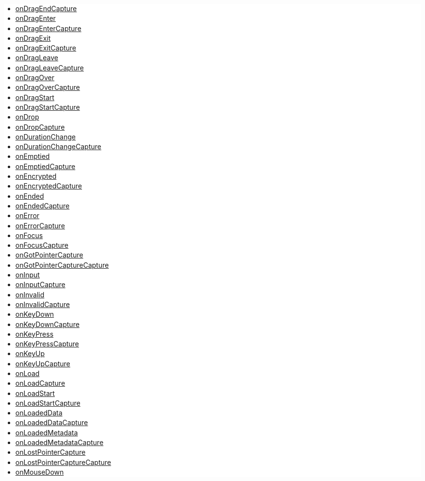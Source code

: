 - [onDragEndCapture](components_GraphEditor_DataEditor._internal_.PopoverProps.md#ondragendcapture)
- [onDragEnter](components_GraphEditor_DataEditor._internal_.PopoverProps.md#ondragenter)
- [onDragEnterCapture](components_GraphEditor_DataEditor._internal_.PopoverProps.md#ondragentercapture)
- [onDragExit](components_GraphEditor_DataEditor._internal_.PopoverProps.md#ondragexit)
- [onDragExitCapture](components_GraphEditor_DataEditor._internal_.PopoverProps.md#ondragexitcapture)
- [onDragLeave](components_GraphEditor_DataEditor._internal_.PopoverProps.md#ondragleave)
- [onDragLeaveCapture](components_GraphEditor_DataEditor._internal_.PopoverProps.md#ondragleavecapture)
- [onDragOver](components_GraphEditor_DataEditor._internal_.PopoverProps.md#ondragover)
- [onDragOverCapture](components_GraphEditor_DataEditor._internal_.PopoverProps.md#ondragovercapture)
- [onDragStart](components_GraphEditor_DataEditor._internal_.PopoverProps.md#ondragstart)
- [onDragStartCapture](components_GraphEditor_DataEditor._internal_.PopoverProps.md#ondragstartcapture)
- [onDrop](components_GraphEditor_DataEditor._internal_.PopoverProps.md#ondrop)
- [onDropCapture](components_GraphEditor_DataEditor._internal_.PopoverProps.md#ondropcapture)
- [onDurationChange](components_GraphEditor_DataEditor._internal_.PopoverProps.md#ondurationchange)
- [onDurationChangeCapture](components_GraphEditor_DataEditor._internal_.PopoverProps.md#ondurationchangecapture)
- [onEmptied](components_GraphEditor_DataEditor._internal_.PopoverProps.md#onemptied)
- [onEmptiedCapture](components_GraphEditor_DataEditor._internal_.PopoverProps.md#onemptiedcapture)
- [onEncrypted](components_GraphEditor_DataEditor._internal_.PopoverProps.md#onencrypted)
- [onEncryptedCapture](components_GraphEditor_DataEditor._internal_.PopoverProps.md#onencryptedcapture)
- [onEnded](components_GraphEditor_DataEditor._internal_.PopoverProps.md#onended)
- [onEndedCapture](components_GraphEditor_DataEditor._internal_.PopoverProps.md#onendedcapture)
- [onError](components_GraphEditor_DataEditor._internal_.PopoverProps.md#onerror)
- [onErrorCapture](components_GraphEditor_DataEditor._internal_.PopoverProps.md#onerrorcapture)
- [onFocus](components_GraphEditor_DataEditor._internal_.PopoverProps.md#onfocus)
- [onFocusCapture](components_GraphEditor_DataEditor._internal_.PopoverProps.md#onfocuscapture)
- [onGotPointerCapture](components_GraphEditor_DataEditor._internal_.PopoverProps.md#ongotpointercapture)
- [onGotPointerCaptureCapture](components_GraphEditor_DataEditor._internal_.PopoverProps.md#ongotpointercapturecapture)
- [onInput](components_GraphEditor_DataEditor._internal_.PopoverProps.md#oninput)
- [onInputCapture](components_GraphEditor_DataEditor._internal_.PopoverProps.md#oninputcapture)
- [onInvalid](components_GraphEditor_DataEditor._internal_.PopoverProps.md#oninvalid)
- [onInvalidCapture](components_GraphEditor_DataEditor._internal_.PopoverProps.md#oninvalidcapture)
- [onKeyDown](components_GraphEditor_DataEditor._internal_.PopoverProps.md#onkeydown)
- [onKeyDownCapture](components_GraphEditor_DataEditor._internal_.PopoverProps.md#onkeydowncapture)
- [onKeyPress](components_GraphEditor_DataEditor._internal_.PopoverProps.md#onkeypress)
- [onKeyPressCapture](components_GraphEditor_DataEditor._internal_.PopoverProps.md#onkeypresscapture)
- [onKeyUp](components_GraphEditor_DataEditor._internal_.PopoverProps.md#onkeyup)
- [onKeyUpCapture](components_GraphEditor_DataEditor._internal_.PopoverProps.md#onkeyupcapture)
- [onLoad](components_GraphEditor_DataEditor._internal_.PopoverProps.md#onload)
- [onLoadCapture](components_GraphEditor_DataEditor._internal_.PopoverProps.md#onloadcapture)
- [onLoadStart](components_GraphEditor_DataEditor._internal_.PopoverProps.md#onloadstart)
- [onLoadStartCapture](components_GraphEditor_DataEditor._internal_.PopoverProps.md#onloadstartcapture)
- [onLoadedData](components_GraphEditor_DataEditor._internal_.PopoverProps.md#onloadeddata)
- [onLoadedDataCapture](components_GraphEditor_DataEditor._internal_.PopoverProps.md#onloadeddatacapture)
- [onLoadedMetadata](components_GraphEditor_DataEditor._internal_.PopoverProps.md#onloadedmetadata)
- [onLoadedMetadataCapture](components_GraphEditor_DataEditor._internal_.PopoverProps.md#onloadedmetadatacapture)
- [onLostPointerCapture](components_GraphEditor_DataEditor._internal_.PopoverProps.md#onlostpointercapture)
- [onLostPointerCaptureCapture](components_GraphEditor_DataEditor._internal_.PopoverProps.md#onlostpointercapturecapture)
- [onMouseDown](components_GraphEditor_DataEditor._internal_.PopoverProps.md#onmousedown)